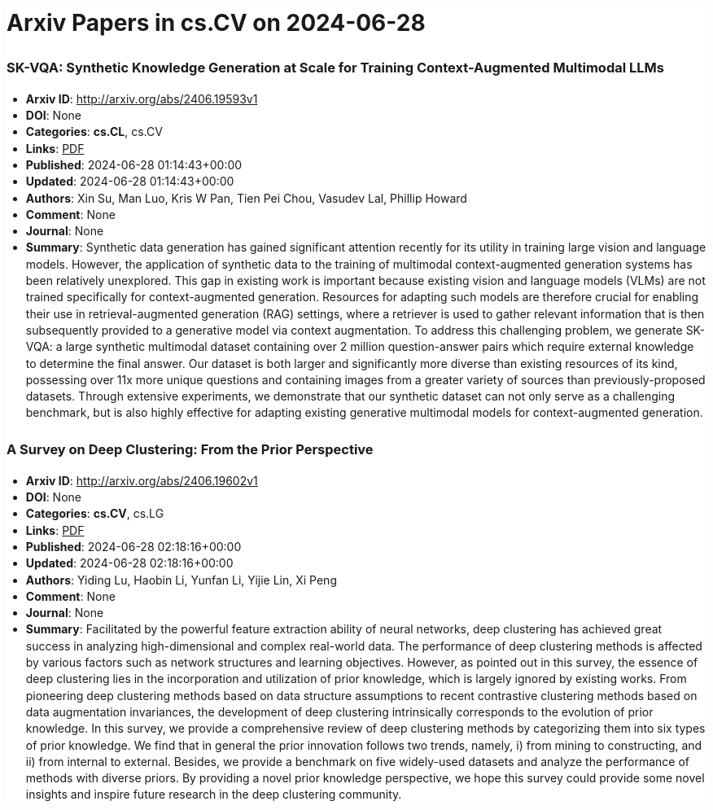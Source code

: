 # Arxiv Papers in cs.CV on 2024-06-28
### SK-VQA: Synthetic Knowledge Generation at Scale for Training Context-Augmented Multimodal LLMs
- **Arxiv ID**: http://arxiv.org/abs/2406.19593v1
- **DOI**: None
- **Categories**: **cs.CL**, cs.CV
- **Links**: [PDF](http://arxiv.org/pdf/2406.19593v1)
- **Published**: 2024-06-28 01:14:43+00:00
- **Updated**: 2024-06-28 01:14:43+00:00
- **Authors**: Xin Su, Man Luo, Kris W Pan, Tien Pei Chou, Vasudev Lal, Phillip Howard
- **Comment**: None
- **Journal**: None
- **Summary**: Synthetic data generation has gained significant attention recently for its utility in training large vision and language models. However, the application of synthetic data to the training of multimodal context-augmented generation systems has been relatively unexplored. This gap in existing work is important because existing vision and language models (VLMs) are not trained specifically for context-augmented generation. Resources for adapting such models are therefore crucial for enabling their use in retrieval-augmented generation (RAG) settings, where a retriever is used to gather relevant information that is then subsequently provided to a generative model via context augmentation. To address this challenging problem, we generate SK-VQA: a large synthetic multimodal dataset containing over 2 million question-answer pairs which require external knowledge to determine the final answer. Our dataset is both larger and significantly more diverse than existing resources of its kind, possessing over 11x more unique questions and containing images from a greater variety of sources than previously-proposed datasets. Through extensive experiments, we demonstrate that our synthetic dataset can not only serve as a challenging benchmark, but is also highly effective for adapting existing generative multimodal models for context-augmented generation.



### A Survey on Deep Clustering: From the Prior Perspective
- **Arxiv ID**: http://arxiv.org/abs/2406.19602v1
- **DOI**: None
- **Categories**: **cs.CV**, cs.LG
- **Links**: [PDF](http://arxiv.org/pdf/2406.19602v1)
- **Published**: 2024-06-28 02:18:16+00:00
- **Updated**: 2024-06-28 02:18:16+00:00
- **Authors**: Yiding Lu, Haobin Li, Yunfan Li, Yijie Lin, Xi Peng
- **Comment**: None
- **Journal**: None
- **Summary**: Facilitated by the powerful feature extraction ability of neural networks, deep clustering has achieved great success in analyzing high-dimensional and complex real-world data. The performance of deep clustering methods is affected by various factors such as network structures and learning objectives. However, as pointed out in this survey, the essence of deep clustering lies in the incorporation and utilization of prior knowledge, which is largely ignored by existing works. From pioneering deep clustering methods based on data structure assumptions to recent contrastive clustering methods based on data augmentation invariances, the development of deep clustering intrinsically corresponds to the evolution of prior knowledge. In this survey, we provide a comprehensive review of deep clustering methods by categorizing them into six types of prior knowledge. We find that in general the prior innovation follows two trends, namely, i) from mining to constructing, and ii) from internal to external. Besides, we provide a benchmark on five widely-used datasets and analyze the performance of methods with diverse priors. By providing a novel prior knowledge perspective, we hope this survey could provide some novel insights and inspire future research in the deep clustering community.
